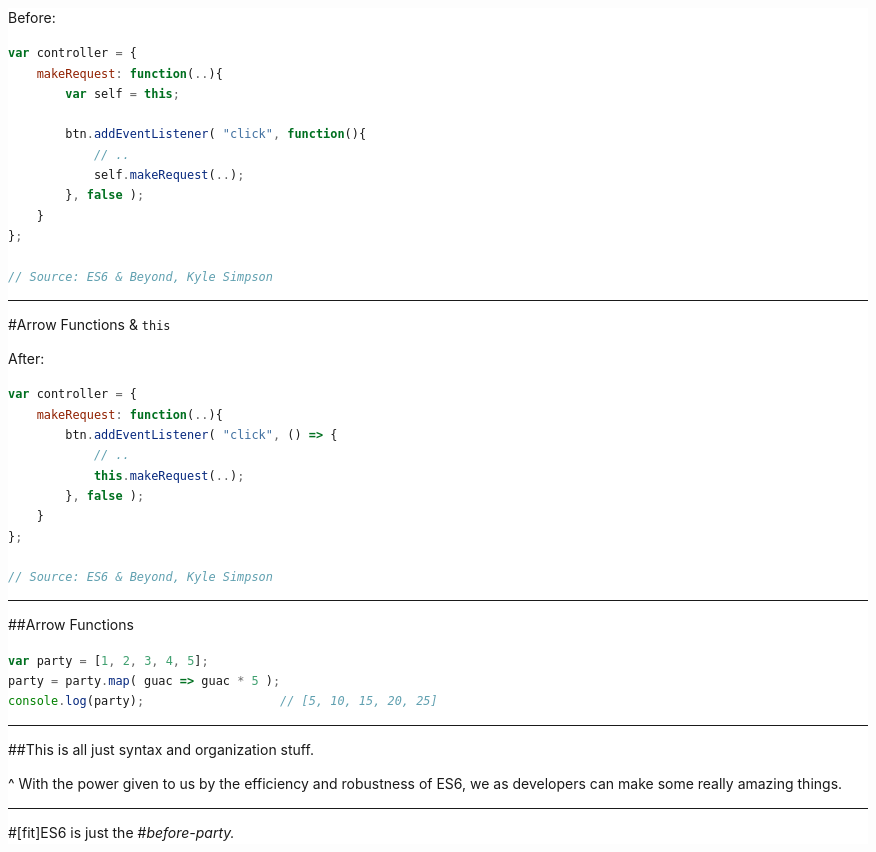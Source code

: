 Before:

```javascript
var controller = {
    makeRequest: function(..){
        var self = this;

        btn.addEventListener( "click", function(){
            // ..
            self.makeRequest(..);
        }, false );
    }
};

// Source: ES6 & Beyond, Kyle Simpson
```

---

#Arrow Functions & `this`

After:

```javascript
var controller = {
    makeRequest: function(..){
        btn.addEventListener( "click", () => {
            // ..
            this.makeRequest(..);
        }, false );
    }
};

// Source: ES6 & Beyond, Kyle Simpson
```

---

##Arrow Functions

```javascript
var party = [1, 2, 3, 4, 5];
party = party.map( guac => guac * 5 );
console.log(party);                   // [5, 10, 15, 20, 25]
```

---

##This is all just syntax and organization stuff.

^ With the power given to us by the efficiency and robustness of ES6, we as developers can make some really amazing things.

---

#[fit]ES6 is just the
#*before-party.*
